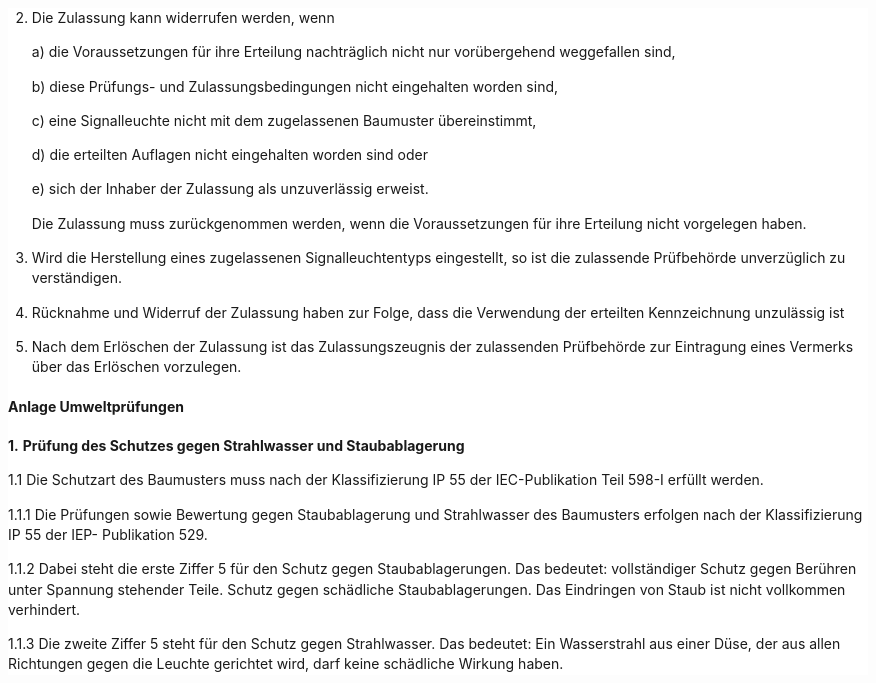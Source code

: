 
2.  Die Zulassung kann widerrufen werden, wenn

    a)  die Voraussetzungen für ihre Erteilung nachträglich nicht nur
        vorübergehend weggefallen sind,


    b)  diese Prüfungs- und Zulassungsbedingungen nicht eingehalten worden
        sind,


    c)  eine Signalleuchte nicht mit dem zugelassenen Baumuster übereinstimmt,


    d)  die erteilten Auflagen nicht eingehalten worden sind oder


    e)  sich der Inhaber der Zulassung als unzuverlässig erweist.



    Die Zulassung muss zurückgenommen werden, wenn die Voraussetzungen für
    ihre Erteilung nicht vorgelegen haben.




3.  Wird die Herstellung eines zugelassenen Signalleuchtentyps
    eingestellt, so ist die zulassende Prüfbehörde unverzüglich zu
    verständigen.


4.  Rücknahme und Widerruf der Zulassung haben zur Folge, dass die
    Verwendung der erteilten Kennzeichnung unzulässig ist


5.  Nach dem Erlöschen der Zulassung ist das Zulassungszeugnis der
    zulassenden Prüfbehörde zur Eintragung eines Vermerks über das
    Erlöschen vorzulegen.





#### Anlage Umweltprüfungen


**1.** **Prüfung des Schutzes gegen Strahlwasser und Staubablagerung**


1.1 Die Schutzart des Baumusters muss nach der Klassifizierung IP 55 der
    IEC-Publikation Teil 598-I erfüllt werden.


1.1.1 Die Prüfungen sowie Bewertung gegen Staubablagerung und Strahlwasser
    des Baumusters erfolgen nach der Klassifizierung IP 55 der IEP-
    Publikation 529.


1.1.2 Dabei steht die erste Ziffer 5 für den Schutz gegen Staubablagerungen.
    Das bedeutet: vollständiger Schutz gegen Berühren unter Spannung
    stehender Teile. Schutz gegen schädliche Staubablagerungen. Das
    Eindringen von Staub ist nicht vollkommen verhindert.


1.1.3 Die zweite Ziffer 5 steht für den Schutz gegen Strahlwasser. Das
    bedeutet: Ein Wasserstrahl aus einer Düse, der aus allen Richtungen
    gegen die Leuchte gerichtet wird, darf keine schädliche Wirkung haben.
